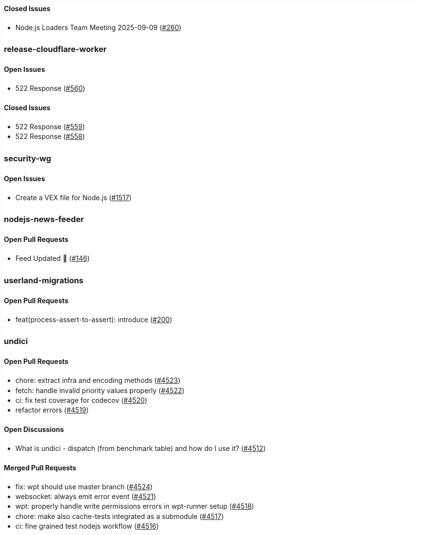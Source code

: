 #### Closed Issues

- Node.js  Loaders Team Meeting 2025-09-09 ([#260](https://github.com/nodejs/loaders/issues/260))

### release-cloudflare-worker

#### Open Issues

- 522 Response ([#560](https://github.com/nodejs/release-cloudflare-worker/issues/560))

#### Closed Issues

- 522 Response ([#559](https://github.com/nodejs/release-cloudflare-worker/issues/559))
- 522 Response ([#558](https://github.com/nodejs/release-cloudflare-worker/issues/558))

### security-wg

#### Open Issues

- Create a VEX file for Node.js ([#1517](https://github.com/nodejs/security-wg/issues/1517))

### nodejs-news-feeder

#### Open Pull Requests

- Feed Updated 🍿 ([#146](https://github.com/nodejs/nodejs-news-feeder/pull/146))

### userland-migrations

#### Open Pull Requests

- feat(process-assert-to-assert): introduce ([#200](https://github.com/nodejs/userland-migrations/pull/200))

### undici

#### Open Pull Requests

- chore: extract infra and encoding methods ([#4523](https://github.com/nodejs/undici/pull/4523))
- fetch: handle invalid priority values properly ([#4522](https://github.com/nodejs/undici/pull/4522))
- ci: fix test coverage for codecov ([#4520](https://github.com/nodejs/undici/pull/4520))
- refactor errors ([#4519](https://github.com/nodejs/undici/pull/4519))

#### Open Discussions

- What is undici - dispatch (from benchmark table) and how do I use it? ([#4512](https://github.com/nodejs/undici/discussions/4512))

#### Merged Pull Requests

- fix: wpt should use master branch ([#4524](https://github.com/nodejs/undici/pull/4524))
- websocket: always emit error event ([#4521](https://github.com/nodejs/undici/pull/4521))
- wpt: properly handle write permissions errors in wpt-runner setup ([#4518](https://github.com/nodejs/undici/pull/4518))
- chore: make also cache-tests integrated as a submodule ([#4517](https://github.com/nodejs/undici/pull/4517))
- ci: fine grained test nodejs workflow ([#4516](https://github.com/nodejs/undici/pull/4516))

